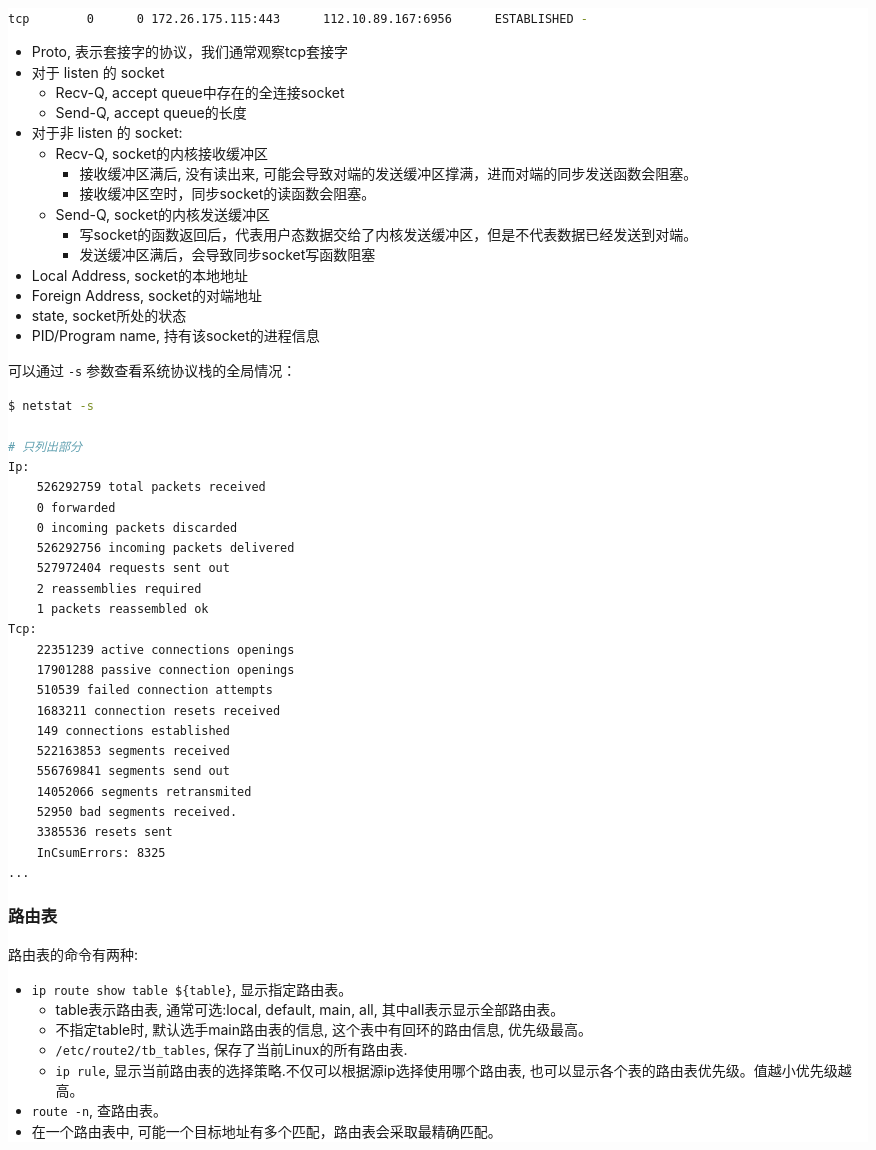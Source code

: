 ```sh
tcp        0      0 172.26.175.115:443      112.10.89.167:6956      ESTABLISHED -
```

- Proto, 表示套接字的协议，我们通常观察tcp套接字
- 对于 listen 的 socket
  - Recv-Q, accept queue中存在的全连接socket
  - Send-Q, accept queue的长度
- 对于非 listen 的 socket:
  - Recv-Q, socket的内核接收缓冲区
    - 接收缓冲区满后, 没有读出来, 可能会导致对端的发送缓冲区撑满，进而对端的同步发送函数会阻塞。
    - 接收缓冲区空时，同步socket的读函数会阻塞。
  - Send-Q, socket的内核发送缓冲区
    - 写socket的函数返回后，代表用户态数据交给了内核发送缓冲区，但是不代表数据已经发送到对端。
    - 发送缓冲区满后，会导致同步socket写函数阻塞
- Local Address, socket的本地地址
- Foreign Address, socket的对端地址
- state, socket所处的状态
- PID/Program name, 持有该socket的进程信息

可以通过 `-s` 参数查看系统协议栈的全局情况：

```sh
$ netstat -s

# 只列出部分
Ip:
    526292759 total packets received
    0 forwarded
    0 incoming packets discarded
    526292756 incoming packets delivered
    527972404 requests sent out
    2 reassemblies required
    1 packets reassembled ok
Tcp:
    22351239 active connections openings
    17901288 passive connection openings
    510539 failed connection attempts
    1683211 connection resets received
    149 connections established
    522163853 segments received
    556769841 segments send out
    14052066 segments retransmited
    52950 bad segments received.
    3385536 resets sent
    InCsumErrors: 8325
...
```

### 路由表

路由表的命令有两种:

- `ip route show table ${table}`, 显示指定路由表。
  - table表示路由表, 通常可选:local, default, main, all, 其中all表示显示全部路由表。
  - 不指定table时, 默认选手main路由表的信息, 这个表中有回环的路由信息, 优先级最高。
  - `/etc/route2/tb_tables`, 保存了当前Linux的所有路由表.
  - `ip rule`, 显示当前路由表的选择策略.不仅可以根据源ip选择使用哪个路由表, 也可以显示各个表的路由表优先级。值越小优先级越高。
- `route -n`, 查路由表。
- 在一个路由表中, 可能一个目标地址有多个匹配，路由表会采取最精确匹配。
